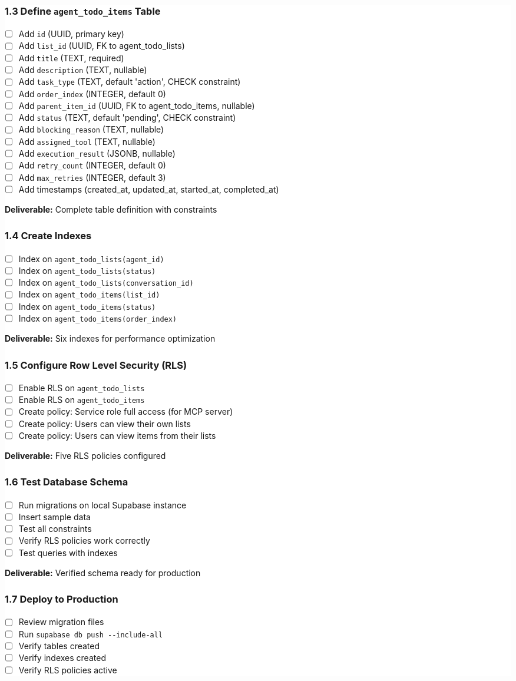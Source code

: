 ### 1.3 Define `agent_todo_items` Table
- [ ] Add `id` (UUID, primary key)
- [ ] Add `list_id` (UUID, FK to agent_todo_lists)
- [ ] Add `title` (TEXT, required)
- [ ] Add `description` (TEXT, nullable)
- [ ] Add `task_type` (TEXT, default 'action', CHECK constraint)
- [ ] Add `order_index` (INTEGER, default 0)
- [ ] Add `parent_item_id` (UUID, FK to agent_todo_items, nullable)
- [ ] Add `status` (TEXT, default 'pending', CHECK constraint)
- [ ] Add `blocking_reason` (TEXT, nullable)
- [ ] Add `assigned_tool` (TEXT, nullable)
- [ ] Add `execution_result` (JSONB, nullable)
- [ ] Add `retry_count` (INTEGER, default 0)
- [ ] Add `max_retries` (INTEGER, default 3)
- [ ] Add timestamps (created_at, updated_at, started_at, completed_at)

**Deliverable:** Complete table definition with constraints

### 1.4 Create Indexes
- [ ] Index on `agent_todo_lists(agent_id)`
- [ ] Index on `agent_todo_lists(status)`
- [ ] Index on `agent_todo_lists(conversation_id)`
- [ ] Index on `agent_todo_items(list_id)`
- [ ] Index on `agent_todo_items(status)`
- [ ] Index on `agent_todo_items(order_index)`

**Deliverable:** Six indexes for performance optimization

### 1.5 Configure Row Level Security (RLS)
- [ ] Enable RLS on `agent_todo_lists`
- [ ] Enable RLS on `agent_todo_items`
- [ ] Create policy: Service role full access (for MCP server)
- [ ] Create policy: Users can view their own lists
- [ ] Create policy: Users can view items from their lists

**Deliverable:** Five RLS policies configured

### 1.6 Test Database Schema
- [ ] Run migrations on local Supabase instance
- [ ] Insert sample data
- [ ] Test all constraints
- [ ] Verify RLS policies work correctly
- [ ] Test queries with indexes

**Deliverable:** Verified schema ready for production

### 1.7 Deploy to Production
- [ ] Review migration files
- [ ] Run `supabase db push --include-all`
- [ ] Verify tables created
- [ ] Verify indexes created
- [ ] Verify RLS policies active
